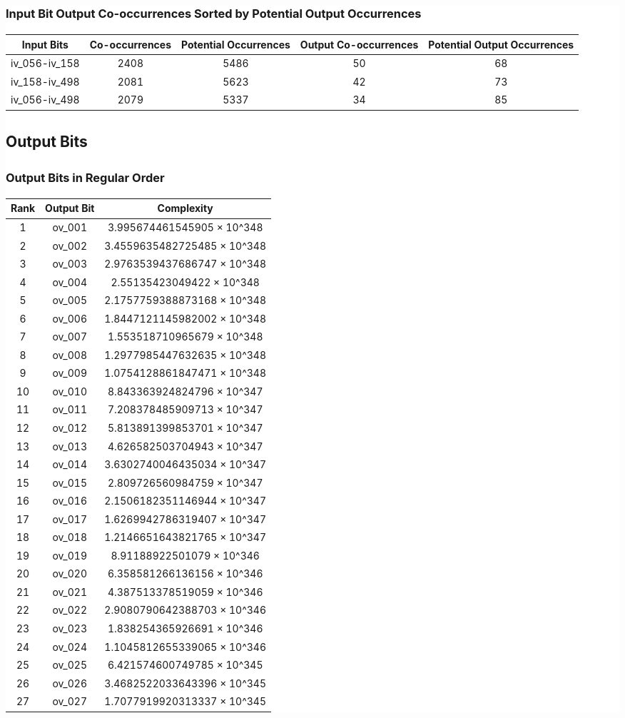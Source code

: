 ### Input Bit Output Co-occurrences Sorted by Potential Output Occurrences

| Input Bits | Co-occurrences | Potential Occurrences | Output Co-occurrences | Potential Output Occurrences |
|:----------:|:--------------:|:---------------------:|:---------------------:|:----------------------------:|
| iv_056-iv_158 | 2408 | 5486 | 50 | 68 |
| iv_158-iv_498 | 2081 | 5623 | 42 | 73 |
| iv_056-iv_498 | 2079 | 5337 | 34 | 85 |

## Output Bits

### Output Bits in Regular Order

| Rank | Output Bit | Complexity |
|:----:|:----------:|:----------:|
| 1 | ov_001 | 3.995674461545905 × 10^348 |
| 2 | ov_002 | 3.4559635482725485 × 10^348 |
| 3 | ov_003 | 2.9763539437686747 × 10^348 |
| 4 | ov_004 | 2.55135423049422 × 10^348 |
| 5 | ov_005 | 2.1757759388873168 × 10^348 |
| 6 | ov_006 | 1.8447121145982002 × 10^348 |
| 7 | ov_007 | 1.553518710965679 × 10^348 |
| 8 | ov_008 | 1.2977985447632635 × 10^348 |
| 9 | ov_009 | 1.0754128861847471 × 10^348 |
| 10 | ov_010 | 8.843363924824796 × 10^347 |
| 11 | ov_011 | 7.208378485909713 × 10^347 |
| 12 | ov_012 | 5.813891399853701 × 10^347 |
| 13 | ov_013 | 4.626582503704943 × 10^347 |
| 14 | ov_014 | 3.6302740046435034 × 10^347 |
| 15 | ov_015 | 2.809726560984759 × 10^347 |
| 16 | ov_016 | 2.1506182351146944 × 10^347 |
| 17 | ov_017 | 1.6269942786319407 × 10^347 |
| 18 | ov_018 | 1.2146651643821765 × 10^347 |
| 19 | ov_019 | 8.91188922501079 × 10^346 |
| 20 | ov_020 | 6.358581266136156 × 10^346 |
| 21 | ov_021 | 4.387513378519059 × 10^346 |
| 22 | ov_022 | 2.9080790642388703 × 10^346 |
| 23 | ov_023 | 1.838254365926691 × 10^346 |
| 24 | ov_024 | 1.1045812655339065 × 10^346 |
| 25 | ov_025 | 6.421574600749785 × 10^345 |
| 26 | ov_026 | 3.4682522033643396 × 10^345 |
| 27 | ov_027 | 1.7077919920313337 × 10^345 |
